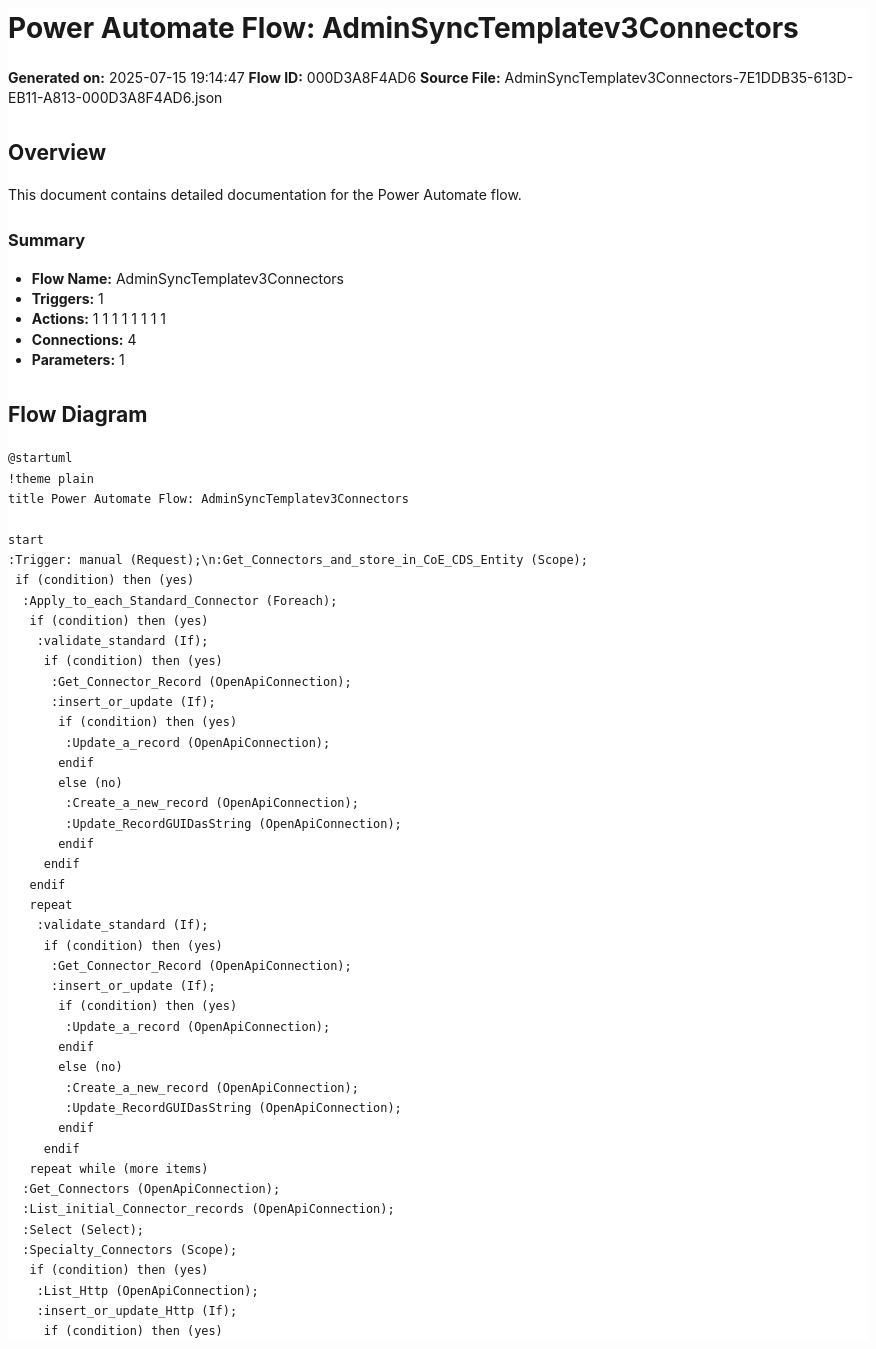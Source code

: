 ﻿# Power Automate Flow: AdminSyncTemplatev3Connectors

**Generated on:** 2025-07-15 19:14:47
**Flow ID:** 000D3A8F4AD6
**Source File:** AdminSyncTemplatev3Connectors-7E1DDB35-613D-EB11-A813-000D3A8F4AD6.json

## Overview

This document contains detailed documentation for the Power Automate flow.

### Summary
- **Flow Name:** AdminSyncTemplatev3Connectors
- **Triggers:** 1
- **Actions:** 1 1 1 1 1 1 1 1
- **Connections:** 4
- **Parameters:** 1

## Flow Diagram

```plantuml
@startuml
!theme plain
title Power Automate Flow: AdminSyncTemplatev3Connectors

start
:Trigger: manual (Request);\n:Get_Connectors_and_store_in_CoE_CDS_Entity (Scope);
 if (condition) then (yes)
  :Apply_to_each_Standard_Connector (Foreach);
   if (condition) then (yes)
    :validate_standard (If);
     if (condition) then (yes)
      :Get_Connector_Record (OpenApiConnection);
      :insert_or_update (If);
       if (condition) then (yes)
        :Update_a_record (OpenApiConnection);
       endif
       else (no)
        :Create_a_new_record (OpenApiConnection);
        :Update_RecordGUIDasString (OpenApiConnection);
       endif
     endif
   endif
   repeat
    :validate_standard (If);
     if (condition) then (yes)
      :Get_Connector_Record (OpenApiConnection);
      :insert_or_update (If);
       if (condition) then (yes)
        :Update_a_record (OpenApiConnection);
       endif
       else (no)
        :Create_a_new_record (OpenApiConnection);
        :Update_RecordGUIDasString (OpenApiConnection);
       endif
     endif
   repeat while (more items)
  :Get_Connectors (OpenApiConnection);
  :List_initial_Connector_records (OpenApiConnection);
  :Select (Select);
  :Specialty_Connectors (Scope);
   if (condition) then (yes)
    :List_Http (OpenApiConnection);
    :insert_or_update_Http (If);
     if (condition) then (yes)
```
